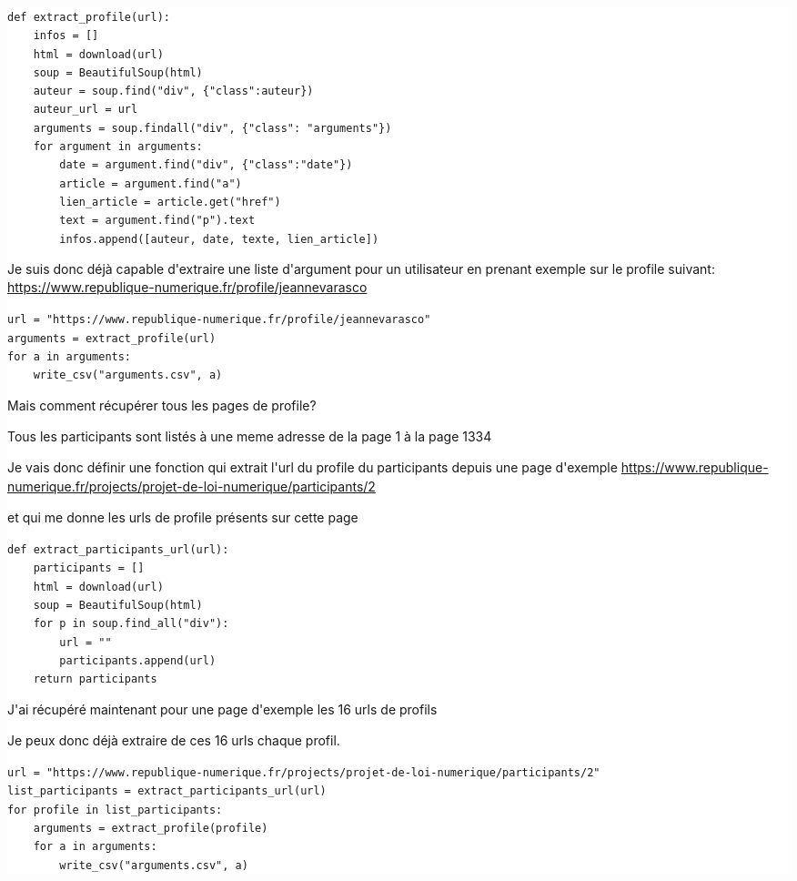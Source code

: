     
    def extract_profile(url):
        infos = []
        html = download(url)
        soup = BeautifulSoup(html)
        auteur = soup.find("div", {"class":auteur})
        auteur_url = url
        arguments = soup.findall("div", {"class": "arguments"})
        for argument in arguments:
            date = argument.find("div", {"class":"date"})
            article = argument.find("a")
            lien_article = article.get("href")
            text = argument.find("p").text
            infos.append([auteur, date, texte, lien_article])

Je suis donc déjà capable d'extraire une liste d'argument pour un utilisateur
en prenant exemple sur le profile suivant: https://www.republique-numerique.fr/profile/jeannevarasco



    url = "https://www.republique-numerique.fr/profile/jeannevarasco"
    arguments = extract_profile(url)
    for a in arguments:
        write_csv("arguments.csv", a)

Mais comment récupérer tous les pages de profile?

Tous les participants sont listés à une meme adresse de la page 1 à la page 1334

Je vais donc définir une fonction qui extrait l'url du profile du participants depuis une page d'exemple
https://www.republique-numerique.fr/projects/projet-de-loi-numerique/participants/2

et qui me donne les urls de profile présents sur cette page



    def extract_participants_url(url):
        participants = []
        html = download(url)
        soup = BeautifulSoup(html)
        for p in soup.find_all("div"):
            url = ""
            participants.append(url)
        return participants

J'ai récupéré maintenant pour une page d'exemple les 16 urls de profils

Je peux donc déjà extraire de ces 16 urls chaque profil.


    url = "https://www.republique-numerique.fr/projects/projet-de-loi-numerique/participants/2"
    list_participants = extract_participants_url(url)
    for profile in list_participants:
        arguments = extract_profile(profile)
        for a in arguments:
            write_csv("arguments.csv", a)
